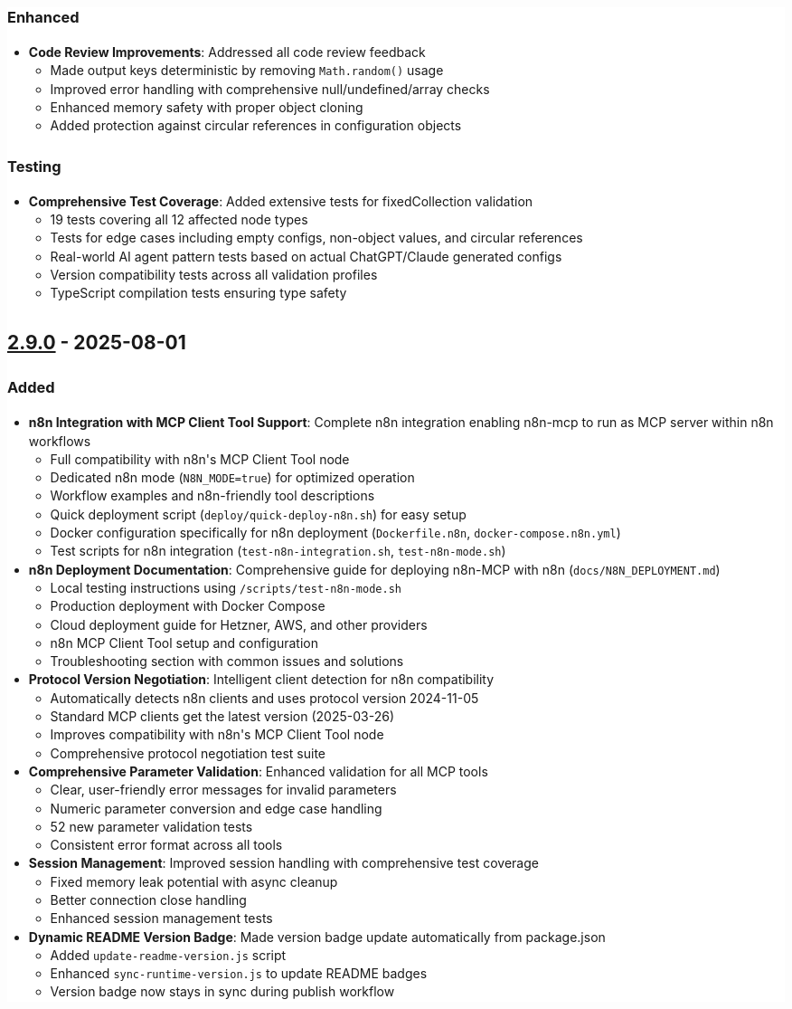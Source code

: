 ### Enhanced

*   **Code Review Improvements**: Addressed all code review feedback
    *   Made output keys deterministic by removing `Math.random()` usage
    *   Improved error handling with comprehensive null/undefined/array checks
    *   Enhanced memory safety with proper object cloning
    *   Added protection against circular references in configuration objects

### Testing

*   **Comprehensive Test Coverage**: Added extensive tests for fixedCollection validation
    *   19 tests covering all 12 affected node types
    *   Tests for edge cases including empty configs, non-object values, and circular references
    *   Real-world AI agent pattern tests based on actual ChatGPT/Claude generated configs
    *   Version compatibility tests across all validation profiles
    *   TypeScript compilation tests ensuring type safety

## [2.9.0](https://github.com/czlonkowski/n8n-mcp/compare/v2.8.3...v2.9.0) - 2025-08-01

### Added

*   **n8n Integration with MCP Client Tool Support**: Complete n8n integration enabling n8n-mcp to run as MCP server within n8n workflows
    *   Full compatibility with n8n's MCP Client Tool node
    *   Dedicated n8n mode (`N8N_MODE=true`) for optimized operation
    *   Workflow examples and n8n-friendly tool descriptions
    *   Quick deployment script (`deploy/quick-deploy-n8n.sh`) for easy setup
    *   Docker configuration specifically for n8n deployment (`Dockerfile.n8n`, `docker-compose.n8n.yml`)
    *   Test scripts for n8n integration (`test-n8n-integration.sh`, `test-n8n-mode.sh`)
*   **n8n Deployment Documentation**: Comprehensive guide for deploying n8n-MCP with n8n (`docs/N8N_DEPLOYMENT.md`)
    *   Local testing instructions using `/scripts/test-n8n-mode.sh`
    *   Production deployment with Docker Compose
    *   Cloud deployment guide for Hetzner, AWS, and other providers
    *   n8n MCP Client Tool setup and configuration
    *   Troubleshooting section with common issues and solutions
*   **Protocol Version Negotiation**: Intelligent client detection for n8n compatibility
    *   Automatically detects n8n clients and uses protocol version 2024-11-05
    *   Standard MCP clients get the latest version (2025-03-26)
    *   Improves compatibility with n8n's MCP Client Tool node
    *   Comprehensive protocol negotiation test suite
*   **Comprehensive Parameter Validation**: Enhanced validation for all MCP tools
    *   Clear, user-friendly error messages for invalid parameters
    *   Numeric parameter conversion and edge case handling
    *   52 new parameter validation tests
    *   Consistent error format across all tools
*   **Session Management**: Improved session handling with comprehensive test coverage
    *   Fixed memory leak potential with async cleanup
    *   Better connection close handling
    *   Enhanced session management tests
*   **Dynamic README Version Badge**: Made version badge update automatically from package.json
    *   Added `update-readme-version.js` script
    *   Enhanced `sync-runtime-version.js` to update README badges
    *   Version badge now stays in sync during publish workflow
